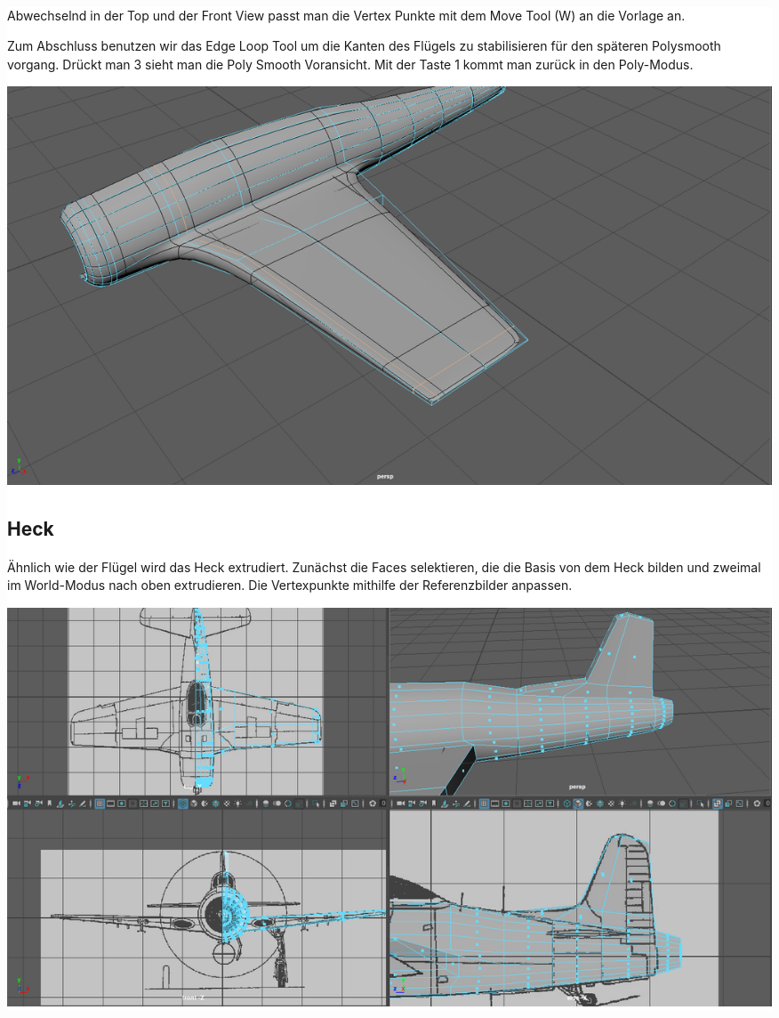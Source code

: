 Abwechselnd in der Top und der Front View passt man die Vertex Punkte mit dem Move Tool (<span class="shortcut">W</span>) an die Vorlage an.

Zum Abschluss benutzen wir das Edge Loop Tool um die Kanten des Flügels zu stabilisieren für den späteren Polysmooth vorgang. Drückt man 3 sieht man die Poly Smooth Voransicht. Mit der Taste 1 kommt man zurück in den Poly-Modus.

![Zusätzliche unterstützende Edge Loops](/04b_modelling-polygon/images/05_plane/052.png)

## Heck

Ähnlich wie der Flügel wird das Heck extrudiert. Zunächst die Faces selektieren, die die Basis von dem Heck bilden und zweimal im World-Modus nach oben extrudieren. Die Vertexpunkte mithilfe der Referenzbilder anpassen.

![Grobes Heck](/04b_modelling-polygon/images/05_plane/053.png)
